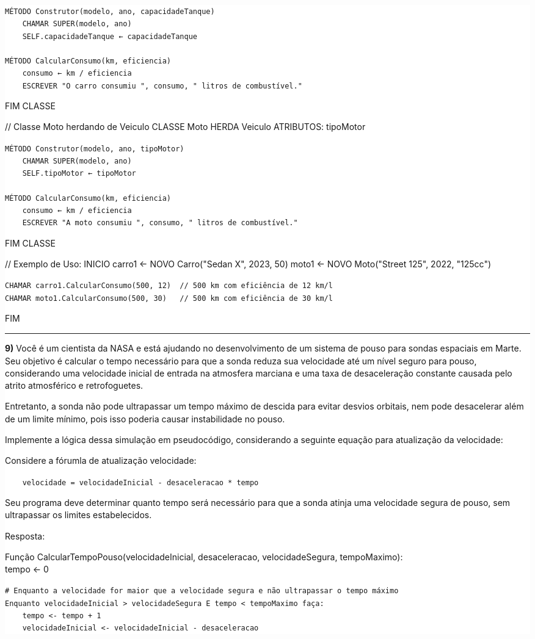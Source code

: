     MÉTODO Construtor(modelo, ano, capacidadeTanque)
        CHAMAR SUPER(modelo, ano)
        SELF.capacidadeTanque ← capacidadeTanque

    MÉTODO CalcularConsumo(km, eficiencia)
        consumo ← km / eficiencia
        ESCREVER "O carro consumiu ", consumo, " litros de combustível."
FIM CLASSE

// Classe Moto herdando de Veiculo
CLASSE Moto HERDA Veiculo
    ATRIBUTOS:
        tipoMotor  

    MÉTODO Construtor(modelo, ano, tipoMotor)
        CHAMAR SUPER(modelo, ano)
        SELF.tipoMotor ← tipoMotor

    MÉTODO CalcularConsumo(km, eficiencia)
        consumo ← km / eficiencia
        ESCREVER "A moto consumiu ", consumo, " litros de combustível."
FIM CLASSE

// Exemplo de Uso:
INICIO
    carro1 ← NOVO Carro("Sedan X", 2023, 50)
    moto1 ← NOVO Moto("Street 125", 2022, "125cc")

    CHAMAR carro1.CalcularConsumo(500, 12)  // 500 km com eficiência de 12 km/l
    CHAMAR moto1.CalcularConsumo(500, 30)   // 500 km com eficiência de 30 km/l
FIM

______

**9)** Você é um cientista da NASA e está ajudando no desenvolvimento de um sistema de pouso para sondas espaciais em Marte. Seu objetivo é calcular o tempo necessário para que a sonda reduza sua velocidade até um nível seguro para pouso, considerando uma velocidade inicial de entrada na atmosfera marciana e uma taxa de desaceleração constante causada pelo atrito atmosférico e retrofoguetes.

Entretanto, a sonda não pode ultrapassar um tempo máximo de descida para evitar desvios orbitais, nem pode desacelerar além de um limite mínimo, pois isso poderia causar instabilidade no pouso.

Implemente a lógica dessa simulação em pseudocódigo, considerando a seguinte equação para atualização da velocidade:

Considere a fórumla de atualização velocidade:
```
    velocidade = velocidadeInicial - desaceleracao * tempo
```
Seu programa deve determinar quanto tempo será necessário para que a sonda atinja uma velocidade segura de pouso, sem ultrapassar os limites estabelecidos.

Resposta: <br>

Função CalcularTempoPouso(velocidadeInicial, desaceleracao, velocidadeSegura, tempoMaximo):  
    tempo <- 0  

    # Enquanto a velocidade for maior que a velocidade segura e não ultrapassar o tempo máximo  
    Enquanto velocidadeInicial > velocidadeSegura E tempo < tempoMaximo faça:  
        tempo <- tempo + 1  
        velocidadeInicial <- velocidadeInicial - desaceleracao  
